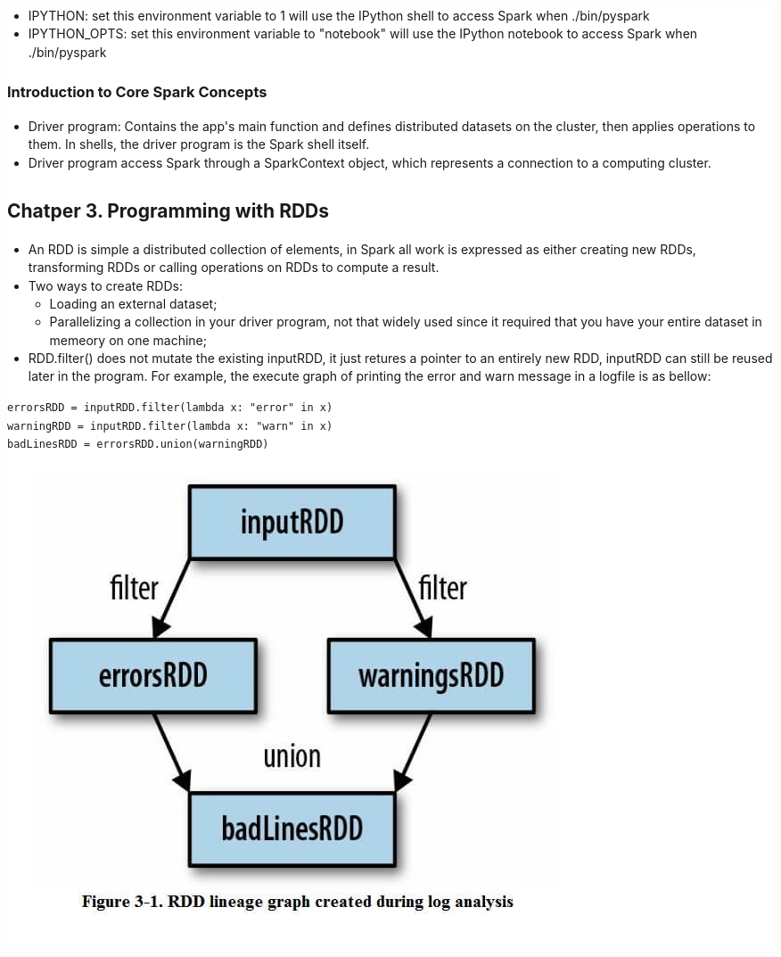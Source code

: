 - IPYTHON: set this environment variable to 1 will use the IPython shell to access Spark when ./bin/pyspark
- IPYTHON_OPTS: set this environment variable to "notebook" will use the IPython notebook to access Spark when ./bin/pyspark

### Introduction to Core Spark Concepts

- Driver program: Contains the app's main function and defines distributed datasets on the cluster, then applies operations to them. In shells, the driver program is the Spark shell itself.
- Driver program access Spark through a SparkContext object, which represents a connection to a computing cluster.

## Chatper 3. Programming with RDDs

- An RDD is simple a distributed collection of elements, in Spark all work is expressed as either creating new RDDs, transforming RDDs or calling operations on RDDs to compute a result.
- Two ways to create RDDs: 
    + Loading an external dataset;  
    + Parallelizing a collection in your driver program, not that widely used since it required that you have your entire dataset in memeory on one machine;
- RDD.filter() does not mutate the existing inputRDD, it just retures a pointer to an entirely new RDD, inputRDD can still be reused later in the program. For example, the execute graph of printing the error and warn message in a logfile is as bellow:

```
errorsRDD = inputRDD.filter(lambda x: "error" in x)
warningRDD = inputRDD.filter(lambda x: "warn" in x)
badLinesRDD = errorsRDD.union(warningRDD)
```

![learning-spark-1.jpg](../../images/learning-spark-1.jpg)

